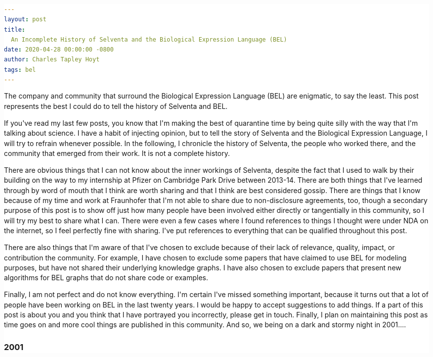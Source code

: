 ```yaml
---
layout: post
title:
  An Incomplete History of Selventa and the Biological Expression Language (BEL)
date: 2020-04-28 00:00:00 -0800
author: Charles Tapley Hoyt
tags: bel
---
```


The company and community that surround the Biological Expression Language (BEL)
are enigmatic, to say the least. This post represents the best I could do to
tell the history of Selventa and BEL.

If you've read my last few posts, you know that I'm making the best of
quarantine time by being quite silly with the way that I'm talking about
science. I have a habit of injecting opinion, but to tell the story of Selventa
and the Biological Expression Language, I will try to refrain whenever possible.
In the following, I chronicle the history of Selventa, the people who worked
there, and the community that emerged from their work. It is not a complete
history.

There are obvious things that I can not know about the inner workings of
Selventa, despite the fact that I used to walk by their building on the way to
my internship at Pfizer on Cambridge Park Drive between 2013-14. There are both
things that I've learned through by word of mouth that I think are worth sharing
and that I think are best considered gossip. There are things that I know
because of my time and work at Fraunhofer that I'm not able to share due to
non-disclosure agreements, too, though a secondary purpose of this post is to
show off just how many people have been involved either directly or tangentially
in this community, so I will try my best to share what I can. There were even a
few cases where I found references to things I thought were under NDA on the
internet, so I feel perfectly fine with sharing. I've put references to
everything that can be qualified throughout this post.

There are also things that I'm aware of that I've chosen to exclude because of
their lack of relevance, quality, impact, or contribution the community. For
example, I have chosen to exclude some papers that have claimed to use BEL for
modeling purposes, but have not shared their underlying knowledge graphs. I have
also chosen to exclude papers that present new algorithms for BEL graphs that do
not share code or examples.

Finally, I am not perfect and do not know everything. I'm certain I've missed
something important, because it turns out that a lot of people have been working
on BEL in the last twenty years. I would be happy to accept suggestions to add
things. If a part of this post is about you and you think that I have portrayed
you incorrectly, please get in touch. Finally, I plan on maintaining this post
as time goes on and more cool things are published in this community. And so, we
being on a dark and stormy night in 2001....

### 2001
